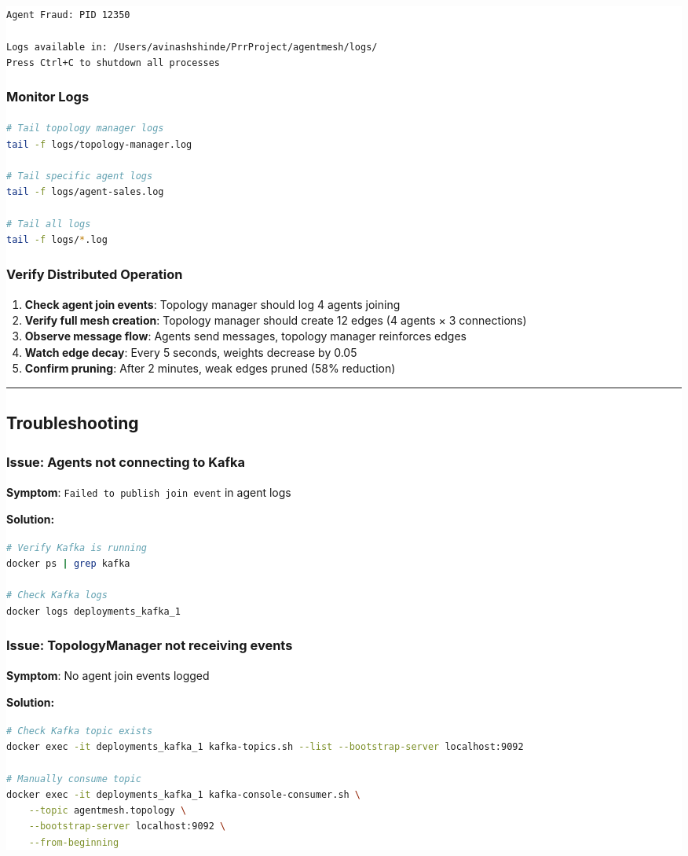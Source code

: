 ```
Agent Fraud: PID 12350

Logs available in: /Users/avinashshinde/PrrProject/agentmesh/logs/
Press Ctrl+C to shutdown all processes
```

### Monitor Logs

```bash
# Tail topology manager logs
tail -f logs/topology-manager.log

# Tail specific agent logs
tail -f logs/agent-sales.log

# Tail all logs
tail -f logs/*.log
```

### Verify Distributed Operation

1. **Check agent join events**: Topology manager should log 4 agents joining
2. **Verify full mesh creation**: Topology manager should create 12 edges (4 agents × 3 connections)
3. **Observe message flow**: Agents send messages, topology manager reinforces edges
4. **Watch edge decay**: Every 5 seconds, weights decrease by 0.05
5. **Confirm pruning**: After 2 minutes, weak edges pruned (58% reduction)

---

## Troubleshooting

### Issue: Agents not connecting to Kafka

**Symptom**: `Failed to publish join event` in agent logs

**Solution:**
```bash
# Verify Kafka is running
docker ps | grep kafka

# Check Kafka logs
docker logs deployments_kafka_1
```

### Issue: TopologyManager not receiving events

**Symptom**: No agent join events logged

**Solution:**
```bash
# Check Kafka topic exists
docker exec -it deployments_kafka_1 kafka-topics.sh --list --bootstrap-server localhost:9092

# Manually consume topic
docker exec -it deployments_kafka_1 kafka-console-consumer.sh \
    --topic agentmesh.topology \
    --bootstrap-server localhost:9092 \
    --from-beginning
```

